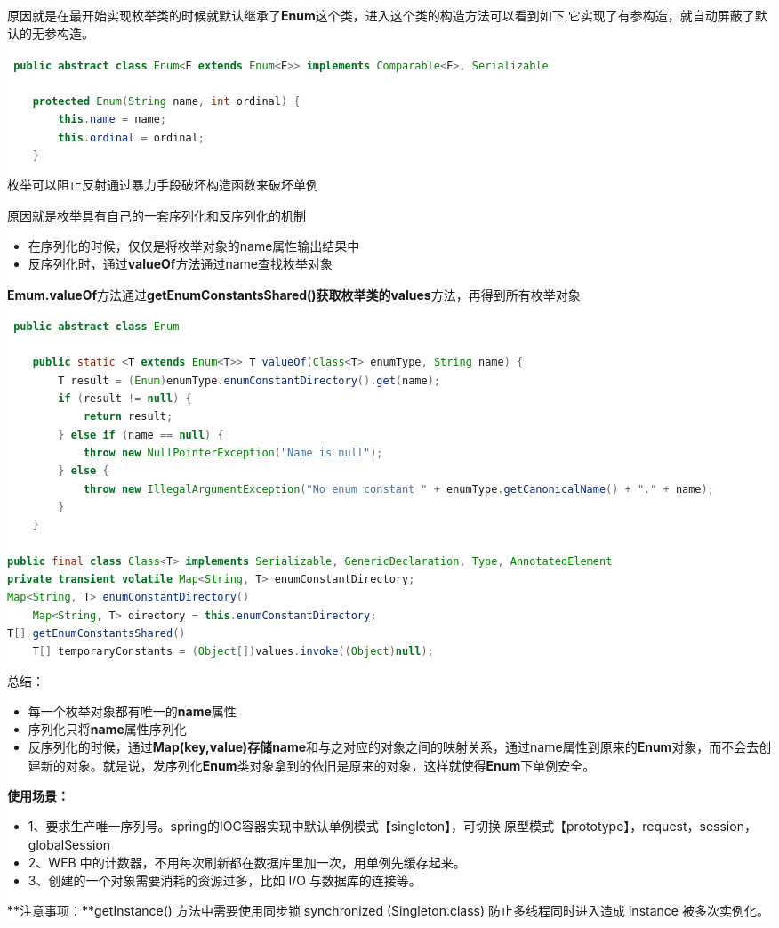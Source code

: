 原因就是在最开始实现枚举类的时候就默认继承了**Enum**这个类，进入这个类的构造方法可以看到如下,它实现了有参构造，就自动屏蔽了默认的无参构造。

```java
 public abstract class Enum<E extends Enum<E>> implements Comparable<E>, Serializable
 
	protected Enum(String name, int ordinal) {
        this.name = name;
        this.ordinal = ordinal;
    }
```

枚举可以阻止反射通过暴力手段破坏构造函数来破坏单例

原因就是枚举具有自己的一套序列化和反序列化的机制

- 在序列化的时候，仅仅是将枚举对象的name属性输出结果中
- 反序列化时，通过**valueOf**方法通过name查找枚举对象

**Emum.valueOf**方法通过**getEnumConstantsShared()**获取枚举类的**values**方法，再得到所有枚举对象

```java
 public abstract class Enum
    
    public static <T extends Enum<T>> T valueOf(Class<T> enumType, String name) {
        T result = (Enum)enumType.enumConstantDirectory().get(name);
        if (result != null) {
            return result;
        } else if (name == null) {
            throw new NullPointerException("Name is null");
        } else {
            throw new IllegalArgumentException("No enum constant " + enumType.getCanonicalName() + "." + name);
        }
    } 
    
public final class Class<T> implements Serializable, GenericDeclaration, Type, AnnotatedElement
private transient volatile Map<String, T> enumConstantDirectory;
Map<String, T> enumConstantDirectory()
	Map<String, T> directory = this.enumConstantDirectory;
T[] getEnumConstantsShared()
	T[] temporaryConstants = (Object[])values.invoke((Object)null);
```

总结：

- 每一个枚举对象都有唯一的**name**属性
- 序列化只将**name**属性序列化
- 反序列化的时候，通过**Map(key,value)**存储**name**和与之对应的对象之间的映射关系，通过name属性到原来的**Enum**对象，而不会去创建新的对象。就是说，发序列化**Enum**类对象拿到的依旧是原来的对象，这样就使得**Enum**下单例安全。

**使用场景：**

- 1、要求生产唯一序列号。spring的IOC容器实现中默认单例模式【singleton】，可切换 原型模式【prototype】，request，session，globalSession
- 2、WEB 中的计数器，不用每次刷新都在数据库里加一次，用单例先缓存起来。
- 3、创建的一个对象需要消耗的资源过多，比如 I/O 与数据库的连接等。

**注意事项：**getInstance() 方法中需要使用同步锁 synchronized (Singleton.class) 防止多线程同时进入造成 instance 被多次实例化。
